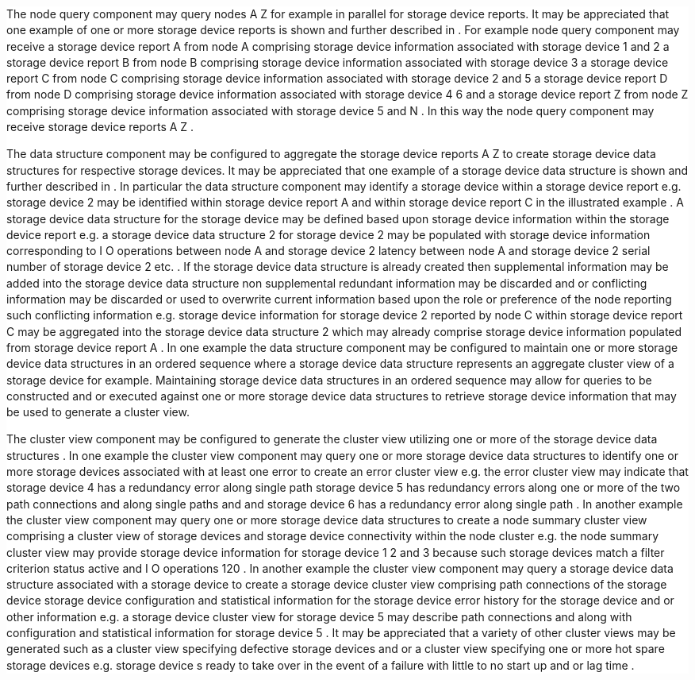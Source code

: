 The node query component may query nodes A Z for example in parallel for storage device reports. It may be appreciated that one example of one or more storage device reports is shown and further described in . For example node query component may receive a storage device report A from node A comprising storage device information associated with storage device 1 and 2 a storage device report B from node B comprising storage device information associated with storage device 3 a storage device report C from node C comprising storage device information associated with storage device 2 and 5 a storage device report D from node D comprising storage device information associated with storage device 4 6 and a storage device report Z from node Z comprising storage device information associated with storage device 5 and N . In this way the node query component may receive storage device reports A Z .

The data structure component may be configured to aggregate the storage device reports A Z to create storage device data structures for respective storage devices. It may be appreciated that one example of a storage device data structure is shown and further described in . In particular the data structure component may identify a storage device within a storage device report e.g. storage device 2 may be identified within storage device report A and within storage device report C in the illustrated example . A storage device data structure for the storage device may be defined based upon storage device information within the storage device report e.g. a storage device data structure 2 for storage device 2 may be populated with storage device information corresponding to I O operations between node A and storage device 2 latency between node A and storage device 2 serial number of storage device 2 etc. . If the storage device data structure is already created then supplemental information may be added into the storage device data structure non supplemental redundant information may be discarded and or conflicting information may be discarded or used to overwrite current information based upon the role or preference of the node reporting such conflicting information e.g. storage device information for storage device 2 reported by node C within storage device report C may be aggregated into the storage device data structure 2 which may already comprise storage device information populated from storage device report A . In one example the data structure component may be configured to maintain one or more storage device data structures in an ordered sequence where a storage device data structure represents an aggregate cluster view of a storage device for example. Maintaining storage device data structures in an ordered sequence may allow for queries to be constructed and or executed against one or more storage device data structures to retrieve storage device information that may be used to generate a cluster view.

The cluster view component may be configured to generate the cluster view utilizing one or more of the storage device data structures . In one example the cluster view component may query one or more storage device data structures to identify one or more storage devices associated with at least one error to create an error cluster view e.g. the error cluster view may indicate that storage device 4 has a redundancy error along single path storage device 5 has redundancy errors along one or more of the two path connections and along single paths and and storage device 6 has a redundancy error along single path . In another example the cluster view component may query one or more storage device data structures to create a node summary cluster view comprising a cluster view of storage devices and storage device connectivity within the node cluster e.g. the node summary cluster view may provide storage device information for storage device 1 2 and 3 because such storage devices match a filter criterion status active and I O operations 120 . In another example the cluster view component may query a storage device data structure associated with a storage device to create a storage device cluster view comprising path connections of the storage device storage device configuration and statistical information for the storage device error history for the storage device and or other information e.g. a storage device cluster view for storage device 5 may describe path connections and along with configuration and statistical information for storage device 5 . It may be appreciated that a variety of other cluster views may be generated such as a cluster view specifying defective storage devices and or a cluster view specifying one or more hot spare storage devices e.g. storage device s ready to take over in the event of a failure with little to no start up and or lag time .

